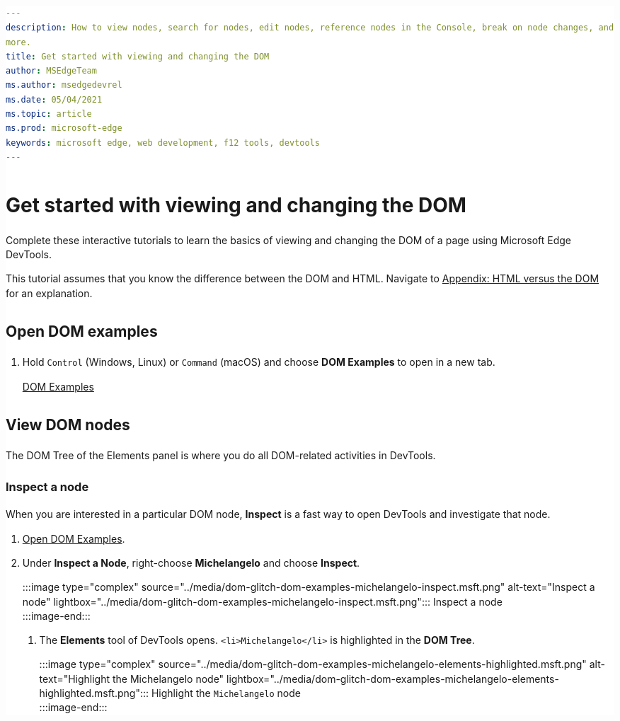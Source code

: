 ```yaml
---
description: How to view nodes, search for nodes, edit nodes, reference nodes in the Console, break on node changes, and more.
title: Get started with viewing and changing the DOM
author: MSEdgeTeam
ms.author: msedgedevrel
ms.date: 05/04/2021
ms.topic: article
ms.prod: microsoft-edge
keywords: microsoft edge, web development, f12 tools, devtools
---
```

  
# Get started with viewing and changing the DOM  

Complete these interactive tutorials to learn the basics of viewing and changing the DOM of a page using Microsoft Edge DevTools.  

This tutorial assumes that you know the difference between the DOM and HTML.  Navigate to [Appendix: HTML versus the DOM](#appendix-html-versus-the-dom) for an explanation.  

## Open DOM examples  

1.  Hold `Control` \(Windows, Linux\) or `Command` \(macOS\) and choose **DOM Examples** to open in a new tab.  
    
    [DOM Examples][GlitchDomExamples]  
    
## View DOM nodes  

The DOM Tree of the Elements panel is where you do all DOM-related activities in DevTools.  

### Inspect a node  

When you are interested in a particular DOM node, **Inspect** is a fast way to open DevTools and investigate that node.  

1.  [Open DOM Examples](#open-dom-examples).  
1.  Under **Inspect a Node**, right-choose **Michelangelo** and choose **Inspect**.  
    
    :::image type="complex" source="../media/dom-glitch-dom-examples-michelangelo-inspect.msft.png" alt-text="Inspect a node" lightbox="../media/dom-glitch-dom-examples-michelangelo-inspect.msft.png":::
       Inspect a node  
    :::image-end:::  
    
    1.  The **Elements** tool of DevTools opens.  `<li>Michelangelo</li>` is highlighted in the **DOM Tree**.  
        
        :::image type="complex" source="../media/dom-glitch-dom-examples-michelangelo-elements-highlighted.msft.png" alt-text="Highlight the Michelangelo node" lightbox="../media/dom-glitch-dom-examples-michelangelo-elements-highlighted.msft.png":::
           Highlight the `Michelangelo` node  
        :::image-end:::  
        

[MicrosoftEdgeDevTools]: ../../devtools-guide-chromium/index.md "Microsoft Edge \(Chromium\) Developer Tools | Microsoft Docs"  
[DevToolsCssGetStarted]: ../css/index.md "Get Started With Viewing And Changing CSS | Microsoft Docs"  
[DevToolsShortcutsElements]: ../shortcuts/index.md#elements-tool-keyboard-shortcuts "Elements tool keyboard shortcuts - Microsoft Edge DevTools Keyboard Shortcuts | Microsoft Docs"  
[GlitchDomExamples]: https://microsoft-edge-chromium-devtools.glitch.me/static/dom "Microsoft Edge (Chromium) DevTools DOM Example | Glitch"
[MDNIntroductionToDOM]: https://developer.mozilla.org/docs/Web/API/Document_Object_Model/Introduction "Introduction to the DOM | MDN"  
[CCA4IL]: https://creativecommons.org/licenses/by/4.0  
[CCby4Image]: https://i.creativecommons.org/l/by/4.0/88x31.png  
[GoogleSitePolicies]: https://developers.google.com/terms/site-policies  
[KayceBasques]: https://developers.google.com/web/resources/contributors#kayce-basques  
